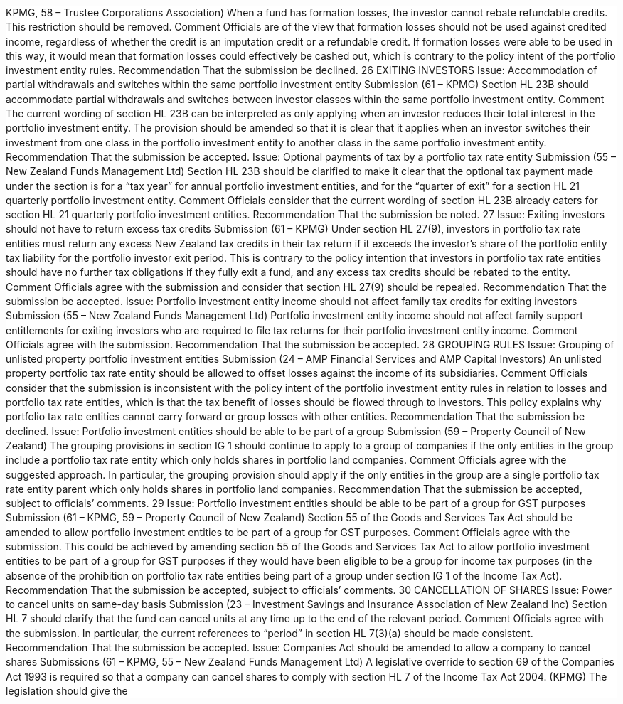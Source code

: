 KPMG, 58 – Trustee Corporations Association) When a fund has formation losses, the investor cannot rebate refundable credits. This restriction should be removed. Comment Officials are of the view that formation losses should not be used against credited income, regardless of whether the credit is an imputation credit or a refundable credit. If formation losses were able to be used in this way, it would mean that formation losses could effectively be cashed out, which is contrary to the policy intent of the portfolio investment entity rules. Recommendation That the submission be declined. 26 EXITING INVESTORS Issue: Accommodation of partial withdrawals and switches within the same portfolio investment entity Submission (61 – KPMG) Section HL 23B should accommodate partial withdrawals and switches between investor classes within the same portfolio investment entity. Comment The current wording of section HL 23B can be interpreted as only applying when an investor reduces their total interest in the portfolio investment entity. The provision should be amended so that it is clear that it applies when an investor switches their investment from one class in the portfolio investment entity to another class in the same portfolio investment entity. Recommendation That the submission be accepted. Issue: Optional payments of tax by a portfolio tax rate entity Submission (55 – New Zealand Funds Management Ltd) Section HL 23B should be clarified to make it clear that the optional tax payment made under the section is for a “tax year” for annual portfolio investment entities, and for the “quarter of exit” for a section HL 21 quarterly portfolio investment entity. Comment Officials consider that the current wording of section HL 23B already caters for section HL 21 quarterly portfolio investment entities. Recommendation That the submission be noted. 27 Issue: Exiting investors should not have to return excess tax credits Submission (61 – KPMG) Under section HL 27(9), investors in portfolio tax rate entities must return any excess New Zealand tax credits in their tax return if it exceeds the investor’s share of the portfolio entity tax liability for the portfolio investor exit period. This is contrary to the policy intention that investors in portfolio tax rate entities should have no further tax obligations if they fully exit a fund, and any excess tax credits should be rebated to the entity. Comment Officials agree with the submission and consider that section HL 27(9) should be repealed. Recommendation That the submission be accepted. Issue: Portfolio investment entity income should not affect family tax credits for exiting investors Submission (55 – New Zealand Funds Management Ltd) Portfolio investment entity income should not affect family support entitlements for exiting investors who are required to file tax returns for their portfolio investment entity income. Comment Officials agree with the submission. Recommendation That the submission be accepted. 28 GROUPING RULES Issue: Grouping of unlisted property portfolio investment entities Submission (24 – AMP Financial Services and AMP Capital Investors) An unlisted property portfolio tax rate entity should be allowed to offset losses against the income of its subsidiaries. Comment Officials consider that the submission is inconsistent with the policy intent of the portfolio investment entity rules in relation to losses and portfolio tax rate entities, which is that the tax benefit of losses should be flowed through to investors. This policy explains why portfolio tax rate entities cannot carry forward or group losses with other entities. Recommendation That the submission be declined. Issue: Portfolio investment entities should be able to be part of a group Submission (59 – Property Council of New Zealand) The grouping provisions in section IG 1 should continue to apply to a group of companies if the only entities in the group include a portfolio tax rate entity which only holds shares in portfolio land companies. Comment Officials agree with the suggested approach. In particular, the grouping provision should apply if the only entities in the group are a single portfolio tax rate entity parent which only holds shares in portfolio land companies. Recommendation That the submission be accepted, subject to officials’ comments. 29 Issue: Portfolio investment entities should be able to be part of a group for GST purposes Submission (61 – KPMG, 59 – Property Council of New Zealand) Section 55 of the Goods and Services Tax Act should be amended to allow portfolio investment entities to be part of a group for GST purposes. Comment Officials agree with the submission. This could be achieved by amending section 55 of the Goods and Services Tax Act to allow portfolio investment entities to be part of a group for GST purposes if they would have been eligible to be a group for income tax purposes (in the absence of the prohibition on portfolio tax rate entities being part of a group under section IG 1 of the Income Tax Act). Recommendation That the submission be accepted, subject to officials’ comments. 30 CANCELLATION OF SHARES Issue: Power to cancel units on same-day basis Submission (23 – Investment Savings and Insurance Association of New Zealand Inc) Section HL 7 should clarify that the fund can cancel units at any time up to the end of the relevant period. Comment Officials agree with the submission. In particular, the current references to “period” in section HL 7(3)(a) should be made consistent. Recommendation That the submission be accepted. Issue: Companies Act should be amended to allow a company to cancel shares Submissions (61 – KPMG, 55 – New Zealand Funds Management Ltd) A legislative override to section 69 of the Companies Act 1993 is required so that a company can cancel shares to comply with section HL 7 of the Income Tax Act 2004. (KPMG) The legislation should give the